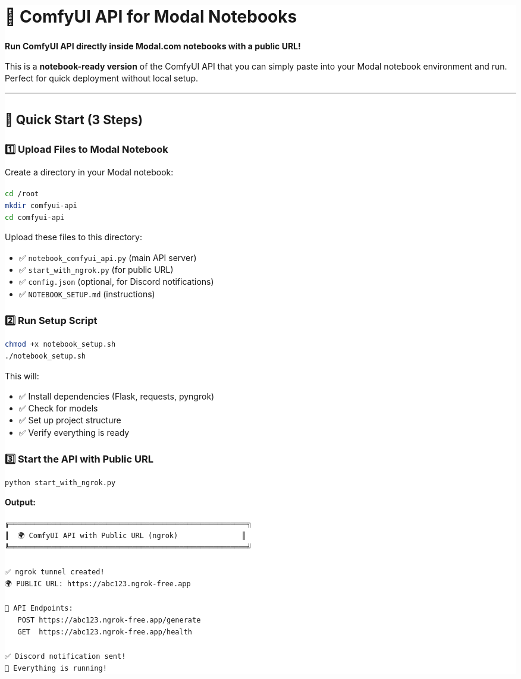 # 🎨 ComfyUI API for Modal Notebooks

**Run ComfyUI API directly inside Modal.com notebooks with a public URL!**

This is a **notebook-ready version** of the ComfyUI API that you can simply paste into your Modal notebook environment and run. Perfect for quick deployment without local setup.

---

## 🚀 Quick Start (3 Steps)

### 1️⃣ Upload Files to Modal Notebook

Create a directory in your Modal notebook:

```bash
cd /root
mkdir comfyui-api
cd comfyui-api
```

Upload these files to this directory:
- ✅ `notebook_comfyui_api.py` (main API server)
- ✅ `start_with_ngrok.py` (for public URL)
- ✅ `config.json` (optional, for Discord notifications)
- ✅ `NOTEBOOK_SETUP.md` (instructions)

### 2️⃣ Run Setup Script

```bash
chmod +x notebook_setup.sh
./notebook_setup.sh
```

This will:
- ✅ Install dependencies (Flask, requests, pyngrok)
- ✅ Check for models
- ✅ Set up project structure
- ✅ Verify everything is ready

### 3️⃣ Start the API with Public URL

```bash
python start_with_ngrok.py
```

**Output:**
```
╔════════════════════════════════════════════════════════╗
║  🌍 ComfyUI API with Public URL (ngrok)               ║
╚════════════════════════════════════════════════════════╝

✅ ngrok tunnel created!
🌍 PUBLIC URL: https://abc123.ngrok-free.app

📡 API Endpoints:
   POST https://abc123.ngrok-free.app/generate
   GET  https://abc123.ngrok-free.app/health

✅ Discord notification sent!
🎉 Everything is running!
```
